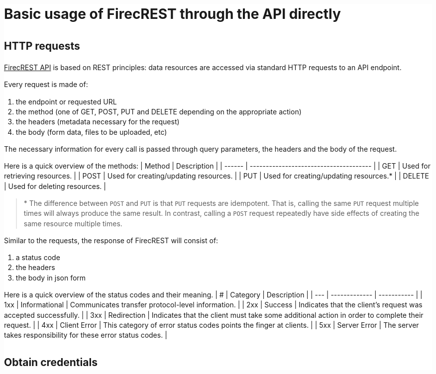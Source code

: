 # Basic usage of FirecREST through the API directly

## HTTP requests

[FirecREST API]((https://firecrest-api.cscs.ch/)) is based on REST principles: data resources are accessed via standard HTTP requests to an API endpoint.

Every request is made of:

1. the endpoint or requested URL
1. the method (one of GET, POST, PUT and DELETE depending on the appropriate action)
1. the headers (metadata necessary for the request)
1. the body (form data, files to be uploaded, etc)

The necessary information for every call is passed through query parameters, the headers and the body of the request.

Here is a quick overview of the methods:
| Method | Description                            |
| ------ | -------------------------------------- |
| GET    | Used for retrieving resources.         |
| POST   | Used for creating/updating resources.  |
| PUT    | Used for creating/updating resources.* |
| DELETE | Used for deleting resources.           |

> \* The difference between `POST` and `PUT` is that `PUT` requests are idempotent. That is, calling the same `PUT` request multiple times will always produce the same result. In contrast, calling a `POST` request repeatedly have side effects of creating the same resource multiple times.

Similar to the requests, the response of FirecREST will consist of:

1. a status code
1. the headers
1. the body in json form

Here is a quick overview of the status codes and their meaning.
| #   | Category      | Description |
| --- | ------------- | ----------- |
| 1xx | Informational | Communicates transfer protocol-level information. |
| 2xx | Success | Indicates that the client’s request was accepted successfully. |
| 3xx | Redirection | Indicates that the client must take some additional action in order to complete their request. |
| 4xx | Client Error | This category of error status codes points the finger at clients. |
| 5xx | Server Error | The server takes responsibility for these error status codes. |


## Obtain credentials

